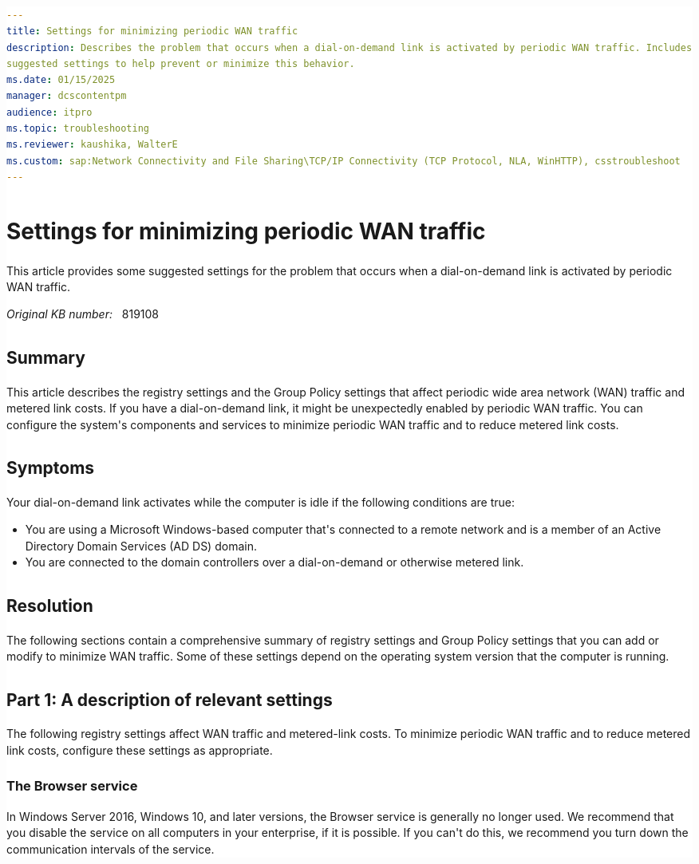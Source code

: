 ```yaml
---
title: Settings for minimizing periodic WAN traffic
description: Describes the problem that occurs when a dial-on-demand link is activated by periodic WAN traffic. Includes suggested settings to help prevent or minimize this behavior.
ms.date: 01/15/2025
manager: dcscontentpm
audience: itpro
ms.topic: troubleshooting
ms.reviewer: kaushika, WalterE
ms.custom: sap:Network Connectivity and File Sharing\TCP/IP Connectivity (TCP Protocol, NLA, WinHTTP), csstroubleshoot
---
```

# Settings for minimizing periodic WAN traffic

This article provides some suggested settings for the problem that occurs when a dial-on-demand link is activated by periodic WAN traffic.  

_Original KB number:_ &nbsp; 819108

## Summary

This article describes the registry settings and the Group Policy settings that affect periodic wide area network (WAN) traffic and metered link costs. If you have a dial-on-demand link, it might be unexpectedly enabled by periodic WAN traffic. You can configure the system's components and services to minimize periodic WAN traffic and to reduce metered link costs.

## Symptoms

Your dial-on-demand link activates while the computer is idle if the following conditions are true:

- You are using a Microsoft Windows-based computer that's connected to a remote network and is a member of an Active Directory Domain Services (AD DS) domain.
- You are connected to the domain controllers over a dial-on-demand or otherwise metered link.

## Resolution

The following sections contain a comprehensive summary of registry settings and Group Policy settings that you can add or modify to minimize WAN traffic. Some of these settings depend on the operating system version that the computer is running.

## Part 1: A description of relevant settings

The following registry settings affect WAN traffic and metered-link costs. To minimize periodic WAN traffic and to reduce metered link costs, configure these settings as appropriate.

### The Browser service

In Windows Server 2016, Windows 10, and later versions, the Browser service is generally no longer used. We recommend that you disable the service on all computers in your enterprise, if it is possible. If you can't do this, we recommend you turn down the communication intervals of the service.

